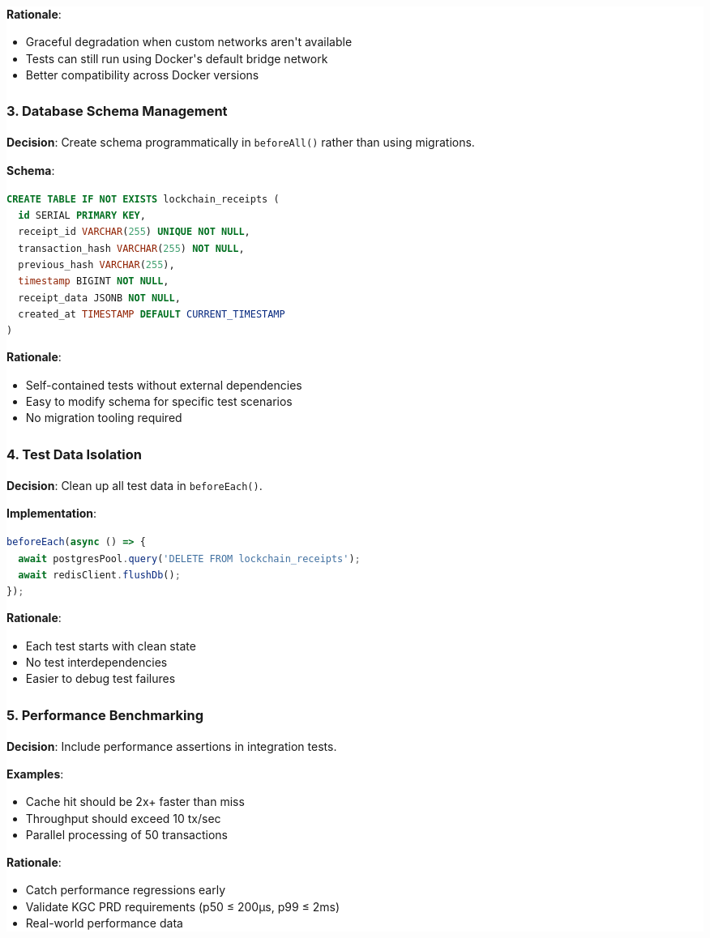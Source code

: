 **Rationale**:
- Graceful degradation when custom networks aren't available
- Tests can still run using Docker's default bridge network
- Better compatibility across Docker versions

### 3. Database Schema Management

**Decision**: Create schema programmatically in `beforeAll()` rather than using migrations.

**Schema**:
```sql
CREATE TABLE IF NOT EXISTS lockchain_receipts (
  id SERIAL PRIMARY KEY,
  receipt_id VARCHAR(255) UNIQUE NOT NULL,
  transaction_hash VARCHAR(255) NOT NULL,
  previous_hash VARCHAR(255),
  timestamp BIGINT NOT NULL,
  receipt_data JSONB NOT NULL,
  created_at TIMESTAMP DEFAULT CURRENT_TIMESTAMP
)
```

**Rationale**:
- Self-contained tests without external dependencies
- Easy to modify schema for specific test scenarios
- No migration tooling required

### 4. Test Data Isolation

**Decision**: Clean up all test data in `beforeEach()`.

**Implementation**:
```javascript
beforeEach(async () => {
  await postgresPool.query('DELETE FROM lockchain_receipts');
  await redisClient.flushDb();
});
```

**Rationale**:
- Each test starts with clean state
- No test interdependencies
- Easier to debug test failures

### 5. Performance Benchmarking

**Decision**: Include performance assertions in integration tests.

**Examples**:
- Cache hit should be 2x+ faster than miss
- Throughput should exceed 10 tx/sec
- Parallel processing of 50 transactions

**Rationale**:
- Catch performance regressions early
- Validate KGC PRD requirements (p50 ≤ 200µs, p99 ≤ 2ms)
- Real-world performance data
